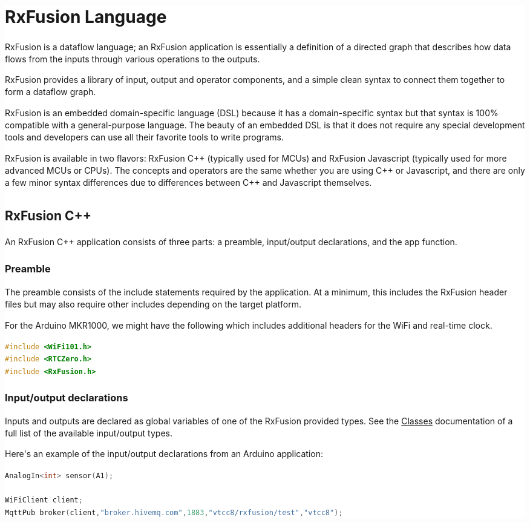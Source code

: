 # RxFusion Language

RxFusion is a dataflow language; an RxFusion application is
essentially a definition of a directed graph that describes how data
flows from the inputs through various operations to the outputs.

RxFusion provides a library of input, output and operator components,
and a simple clean syntax to connect them together to form a dataflow
graph.

RxFusion is an embedded domain-specific language (DSL) because it has
a domain-specific syntax but that syntax is 100% compatible with a
general-purpose language.  The beauty of an embedded DSL is that it
does not require any special development tools and developers can use
all their favorite tools to write programs.

RxFusion is available in two flavors: RxFusion C++ (typically used for
MCUs) and RxFusion Javascript (typically used for more advanced MCUs
or CPUs).  The concepts and operators are the same whether you are
using C++ or Javascript, and there are only a few minor syntax
differences due to differences between C++ and Javascript themselves.

## RxFusion C++

An RxFusion C++ application consists of three parts: a preamble,
input/output declarations, and the app function.

### Preamble

The preamble consists of the include statements required by the
application.  At a minimum, this includes the RxFusion header files
but may also require other includes depending on the target platform.

For the Arduino MKR1000, we might have the following which includes
additional headers for the WiFi and real-time clock.

```cpp
#include <WiFi101.h>
#include <RTCZero.h>
#include <RxFusion.h>
```

### Input/output declarations

Inputs and outputs are declared as global variables of one of the
RxFusion provided types.  See the [Classes](classes.md) documentation
of a full list of the available input/output types.

Here's an example of the input/output declarations from an Arduino
application:

```cpp
AnalogIn<int> sensor(A1);

WiFiClient client;
MqttPub broker(client,"broker.hivemq.com",1883,"vtcc8/rxfusion/test","vtcc8");
```
